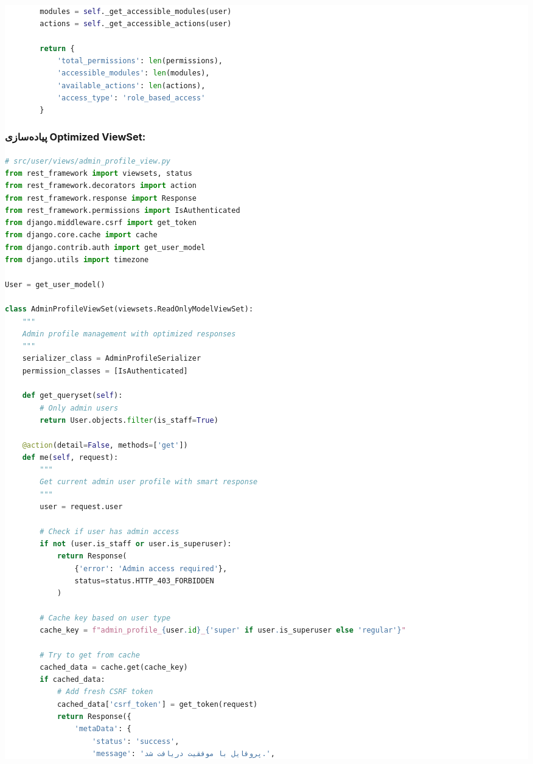 ```python
        modules = self._get_accessible_modules(user)
        actions = self._get_accessible_actions(user)
        
        return {
            'total_permissions': len(permissions),
            'accessible_modules': len(modules),
            'available_actions': len(actions),
            'access_type': 'role_based_access'
        }
```

### **پیاده‌سازی Optimized ViewSet:**

```python
# src/user/views/admin_profile_view.py
from rest_framework import viewsets, status
from rest_framework.decorators import action
from rest_framework.response import Response
from rest_framework.permissions import IsAuthenticated
from django.middleware.csrf import get_token
from django.core.cache import cache
from django.contrib.auth import get_user_model
from django.utils import timezone

User = get_user_model()

class AdminProfileViewSet(viewsets.ReadOnlyModelViewSet):
    """
    Admin profile management with optimized responses
    """
    serializer_class = AdminProfileSerializer
    permission_classes = [IsAuthenticated]
    
    def get_queryset(self):
        # Only admin users
        return User.objects.filter(is_staff=True)
    
    @action(detail=False, methods=['get'])
    def me(self, request):
        """
        Get current admin user profile with smart response
        """
        user = request.user
        
        # Check if user has admin access
        if not (user.is_staff or user.is_superuser):
            return Response(
                {'error': 'Admin access required'}, 
                status=status.HTTP_403_FORBIDDEN
            )
        
        # Cache key based on user type
        cache_key = f"admin_profile_{user.id}_{'super' if user.is_superuser else 'regular'}"
        
        # Try to get from cache
        cached_data = cache.get(cache_key)
        if cached_data:
            # Add fresh CSRF token
            cached_data['csrf_token'] = get_token(request)
            return Response({
                'metaData': {
                    'status': 'success',
                    'message': 'پروفایل با موفقیت دریافت شد.',
```